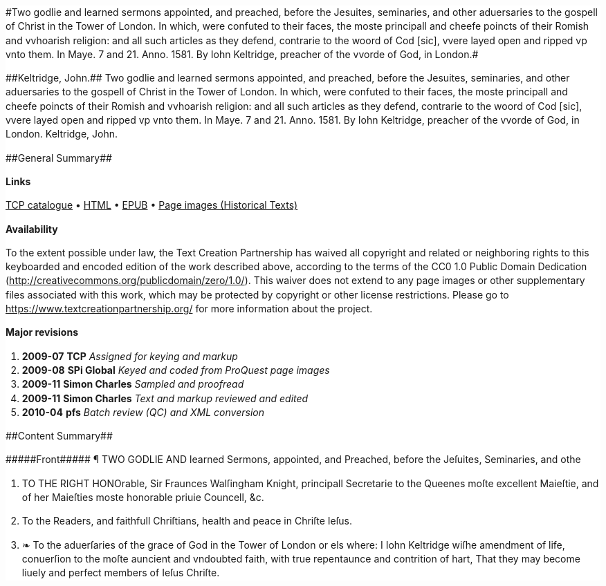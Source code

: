 #Two godlie and learned sermons appointed, and preached, before the Jesuites, seminaries, and other aduersaries to the gospell of Christ in the Tower of London. In which, were confuted to their faces, the moste principall and cheefe poincts of their Romish and vvhoarish religion: and all such articles as they defend, contrarie to the woord of Cod [sic], vvere layed open and ripped vp vnto them. In Maye. 7 and 21. Anno. 1581. By Iohn Keltridge, preacher of the vvorde of God, in London.#

##Keltridge, John.##
Two godlie and learned sermons appointed, and preached, before the Jesuites, seminaries, and other aduersaries to the gospell of Christ in the Tower of London. In which, were confuted to their faces, the moste principall and cheefe poincts of their Romish and vvhoarish religion: and all such articles as they defend, contrarie to the woord of Cod [sic], vvere layed open and ripped vp vnto them. In Maye. 7 and 21. Anno. 1581. By Iohn Keltridge, preacher of the vvorde of God, in London.
Keltridge, John.

##General Summary##

**Links**

[TCP catalogue](http://www.ota.ox.ac.uk/tcp/)  • 
[HTML](http://tei.it.ox.ac.uk/tcp/Texts-HTML/free/A04/A04790.html)  • 
[EPUB](http://tei.it.ox.ac.uk/tcp/Texts-EPUB/free/A04/A04790.epub) • 
[Page images (Historical Texts)](https://historicaltexts.jisc.ac.uk/eebo-99841179e)

**Availability**

To the extent possible under law, the Text Creation Partnership has waived all copyright and related or neighboring rights to this keyboarded and encoded edition of the work described above, according to the terms of the CC0 1.0 Public Domain Dedication (http://creativecommons.org/publicdomain/zero/1.0/). This waiver does not extend to any page images or other supplementary files associated with this work, which may be protected by copyright or other license restrictions. Please go to https://www.textcreationpartnership.org/ for more information about the project.

**Major revisions**

1. __2009-07__ __TCP__ *Assigned for keying and markup*
1. __2009-08__ __SPi Global__ *Keyed and coded from ProQuest page images*
1. __2009-11__ __Simon Charles__ *Sampled and proofread*
1. __2009-11__ __Simon Charles__ *Text and markup reviewed and edited*
1. __2010-04__ __pfs__ *Batch review (QC) and XML conversion*

##Content Summary##

#####Front#####
¶ TWO GODLIE AND learned Sermons, appointed, and Preached,
before the Jeſuites, Seminaries, and othe
1. TO THE RIGHT HONOrable, Sir Fraunces Walſingham
Knight, principall Secretarie to the Queenes moſte excellent Maieſtie, and
of her Maieſties moste honorable priuie Councell, &c.

1. To the Readers, and faithfull Chriſtians, health and peace
in Chriſte Ieſus.

1. ❧ To the aduerſaries of the grace of God in the Tower of
London or els where: I Iohn Keltridge wiſhe amendment of life, conuerſion
to the moſte auncient and vndoubted faith, with true repentaunce and
contrition of hart, That they may become liuely and perfect members of Ieſus
Chriſte.
